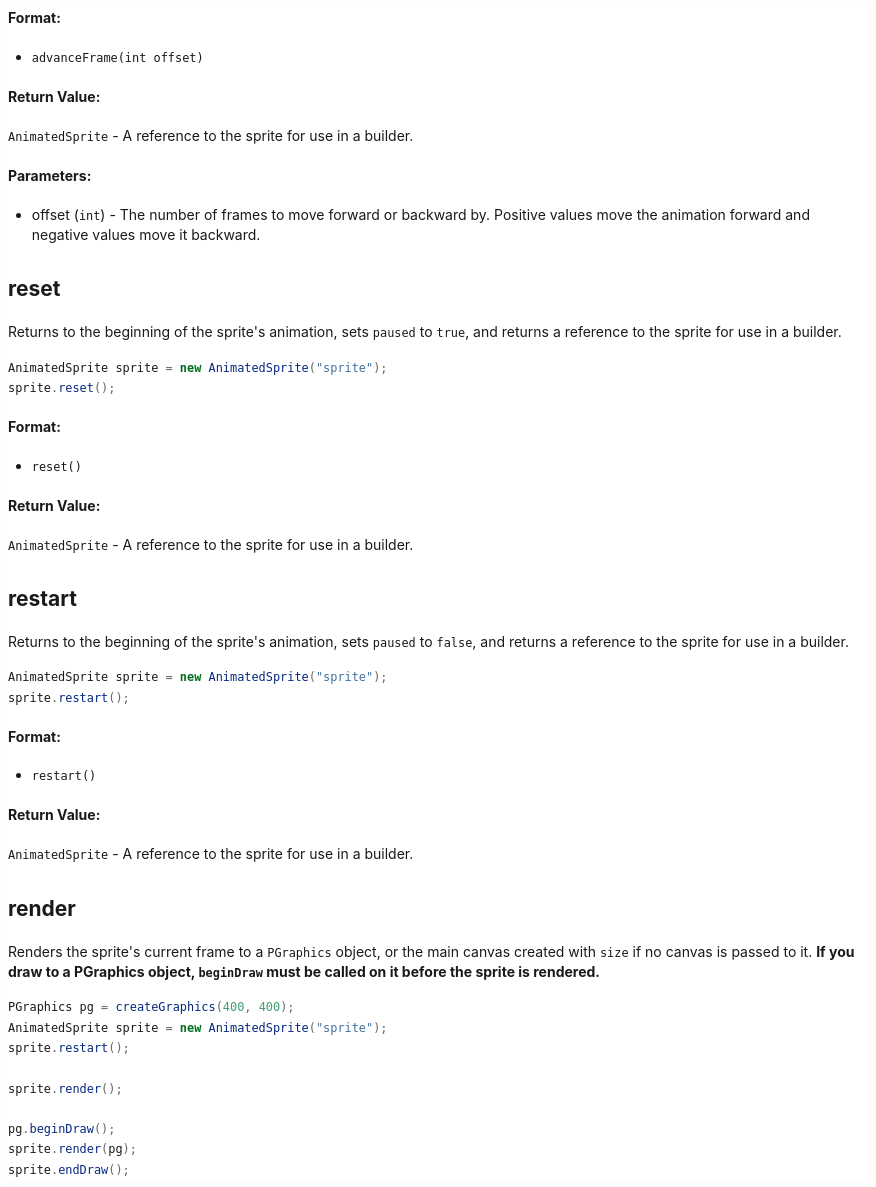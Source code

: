 #### Format:
- `advanceFrame(int offset)`

#### Return Value:
`AnimatedSprite` - A reference to the sprite for use in a builder.

#### Parameters:
- offset (`int`) - The number of frames to move forward or backward by. Positive values move the animation forward and negative values move it backward.


## reset
Returns to the beginning of the sprite's animation, sets `paused` to `true`, and returns a reference to the sprite for use in a builder.
```java
AnimatedSprite sprite = new AnimatedSprite("sprite");
sprite.reset();
```
#### Format:
- `reset()`

#### Return Value:
`AnimatedSprite` - A reference to the sprite for use in a builder.


## restart
Returns to the beginning of the sprite's animation, sets `paused` to `false`, and returns a reference to the sprite for use in a builder. 
```java
AnimatedSprite sprite = new AnimatedSprite("sprite");
sprite.restart();
```
#### Format:
- `restart()`

#### Return Value:
`AnimatedSprite` - A reference to the sprite for use in a builder.


## render
Renders the sprite's current frame to a `PGraphics` object, or the main canvas created with `size` if no canvas is passed to it. **If you draw to a PGraphics object, `beginDraw` must be called on it before the sprite is rendered.**
```java
PGraphics pg = createGraphics(400, 400);
AnimatedSprite sprite = new AnimatedSprite("sprite");
sprite.restart();

sprite.render();

pg.beginDraw();
sprite.render(pg);
sprite.endDraw();
```
